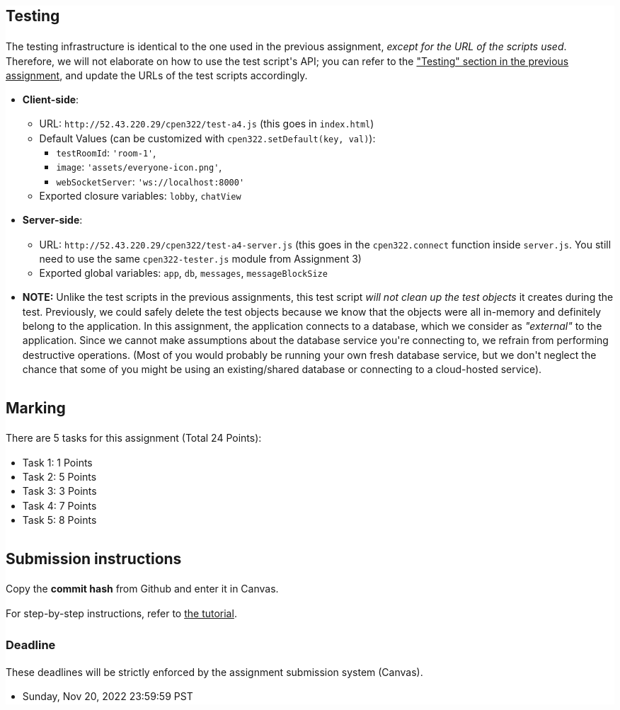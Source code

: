 
## Testing

The testing infrastructure is identical to the one used in the previous assignment, *except for the URL of the scripts used*. Therefore, we will not elaborate on how to use the test script's API; you can refer to the ["Testing" section in the previous assignment](assignment-3.md#testing), and update the URLs of the test scripts accordingly.

* **Client-side**:
    * URL: `http://52.43.220.29/cpen322/test-a4.js` (this goes in `index.html`)
    * Default Values (can be customized with `cpen322.setDefault(key, val)`):
        * `testRoomId`: `'room-1'`,
        * `image`: `'assets/everyone-icon.png'`,
        * `webSocketServer`: `'ws://localhost:8000'`
    * Exported closure variables: `lobby`, `chatView`

* **Server-side**:
    * URL: `http://52.43.220.29/cpen322/test-a4-server.js` (this goes in the `cpen322.connect` function inside `server.js`. You still need to use the same `cpen322-tester.js` module from Assignment 3)
    * Exported global variables: `app`, `db`, `messages`, `messageBlockSize`

* **NOTE:** Unlike the test scripts in the previous assignments, this test script *will not clean up the test objects* it creates during the test. Previously, we could safely delete the test objects because we know that the objects were all in-memory and definitely belong to the application. In this assignment, the application connects to a database, which we consider as *"external"* to the application. Since we cannot make assumptions about the database service you're connecting to, we refrain from performing destructive operations. (Most of you would probably be running your own fresh database service, but we don't neglect the chance that some of you might be using an existing/shared database or connecting to a cloud-hosted service).


## Marking

There are 5 tasks for this assignment (Total 24 Points):
* Task 1: 1 Points
* Task 2: 5 Points
* Task 3: 3 Points
* Task 4: 7 Points
* Task 5: 8 Points


## Submission instructions

Copy the **commit hash** from Github and enter it in Canvas.

For step-by-step instructions, refer to [the tutorial](canvas-submission.md).


### Deadline

These deadlines will be strictly enforced by the assignment submission system (Canvas).

* Sunday, Nov 20, 2022 23:59:59 PST
